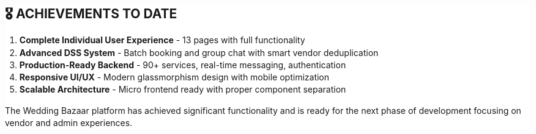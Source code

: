 ## 🎖️ ACHIEVEMENTS TO DATE

1. **Complete Individual User Experience** - 13 pages with full functionality
2. **Advanced DSS System** - Batch booking and group chat with smart vendor deduplication
3. **Production-Ready Backend** - 90+ services, real-time messaging, authentication
4. **Responsive UI/UX** - Modern glassmorphism design with mobile optimization
5. **Scalable Architecture** - Micro frontend ready with proper component separation

The Wedding Bazaar platform has achieved significant functionality and is ready for the next phase of development focusing on vendor and admin experiences.
